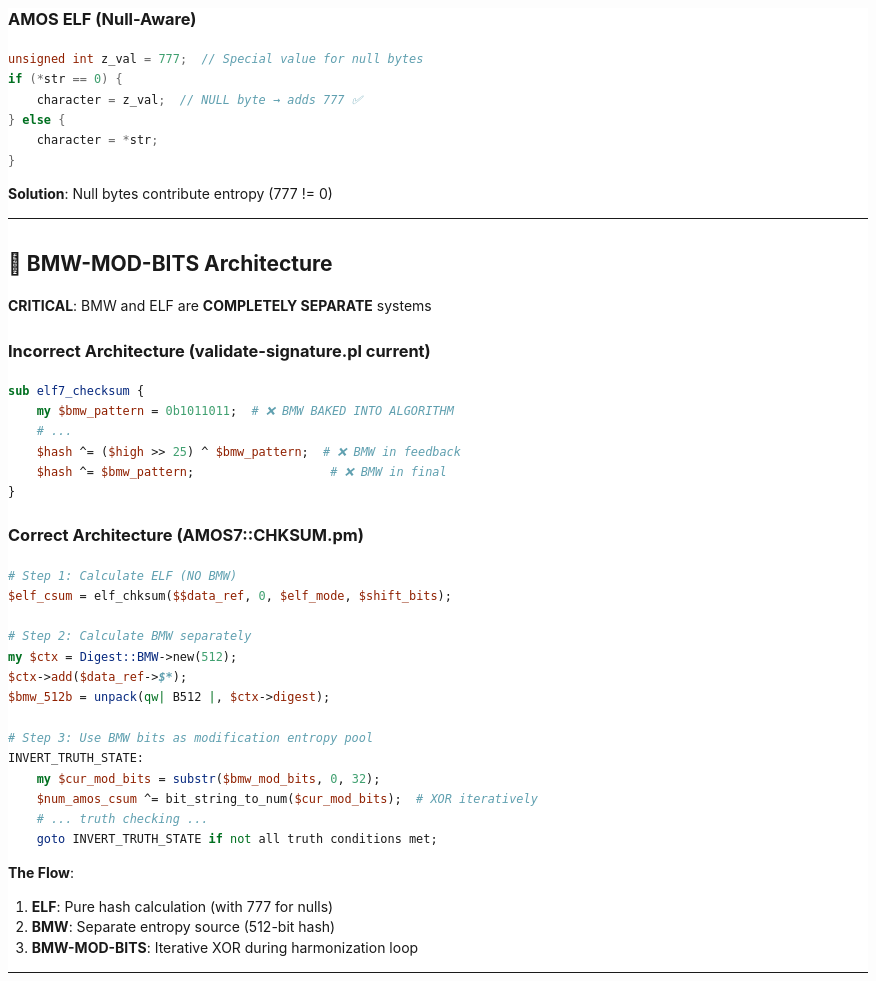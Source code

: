 ### AMOS ELF (Null-Aware)
```c
unsigned int z_val = 777;  // Special value for null bytes
if (*str == 0) {
    character = z_val;  // NULL byte → adds 777 ✅
} else {
    character = *str;
}
```
**Solution**: Null bytes contribute entropy (777 != 0)

---

## 🔄 BMW-MOD-BITS Architecture

**CRITICAL**: BMW and ELF are **COMPLETELY SEPARATE** systems

### Incorrect Architecture (validate-signature.pl current)
```perl
sub elf7_checksum {
    my $bmw_pattern = 0b1011011;  # ❌ BMW BAKED INTO ALGORITHM
    # ...
    $hash ^= ($high >> 25) ^ $bmw_pattern;  # ❌ BMW in feedback
    $hash ^= $bmw_pattern;                   # ❌ BMW in final
}
```

### Correct Architecture (AMOS7::CHKSUM.pm)
```perl
# Step 1: Calculate ELF (NO BMW)
$elf_csum = elf_chksum($$data_ref, 0, $elf_mode, $shift_bits);

# Step 2: Calculate BMW separately
my $ctx = Digest::BMW->new(512);
$ctx->add($data_ref->$*);
$bmw_512b = unpack(qw| B512 |, $ctx->digest);

# Step 3: Use BMW bits as modification entropy pool
INVERT_TRUTH_STATE:
    my $cur_mod_bits = substr($bmw_mod_bits, 0, 32);
    $num_amos_csum ^= bit_string_to_num($cur_mod_bits);  # XOR iteratively
    # ... truth checking ...
    goto INVERT_TRUTH_STATE if not all truth conditions met;
```

**The Flow**:
1. **ELF**: Pure hash calculation (with 777 for nulls)
2. **BMW**: Separate entropy source (512-bit hash)
3. **BMW-MOD-BITS**: Iterative XOR during harmonization loop

---
